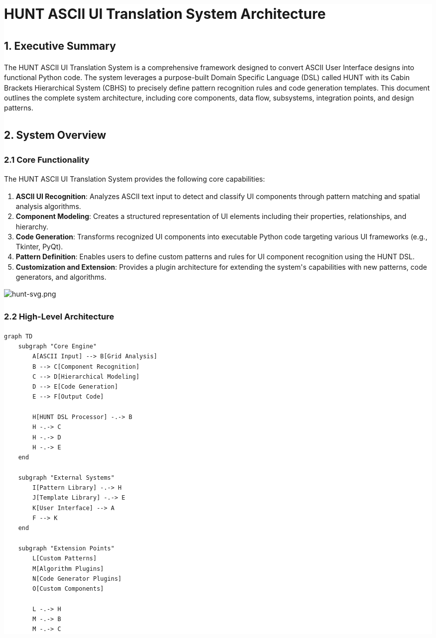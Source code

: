 # HUNT ASCII UI Translation System Architecture

## 1. Executive Summary

The HUNT ASCII UI Translation System is a comprehensive framework designed to convert ASCII User Interface designs into functional Python code. The system leverages a purpose-built Domain Specific Language (DSL) called HUNT with its Cabin Brackets Hierarchical System (CBHS) to precisely define pattern recognition rules and code generation templates. This document outlines the complete system architecture, including core components, data flow, subsystems, integration points, and design patterns.

## 2. System Overview

### 2.1 Core Functionality

The HUNT ASCII UI Translation System provides the following core capabilities:

1. **ASCII UI Recognition**: Analyzes ASCII text input to detect and classify UI components through pattern matching and spatial analysis algorithms.
2. **Component Modeling**: Creates a structured representation of UI elements including their properties, relationships, and hierarchy.
3. **Code Generation**: Transforms recognized UI components into executable Python code targeting various UI frameworks (e.g., Tkinter, PyQt).
4. **Pattern Definition**: Enables users to define custom patterns and rules for UI component recognition using the HUNT DSL.
5. **Customization and Extension**: Provides a plugin architecture for extending the system's capabilities with new patterns, code generators, and algorithms.

![hunt-svg.png](/Users/deadcoast/CursorProjects/ASCII-hunt/docs/assets/hunt-svg.png)

### 2.2 High-Level Architecture

```mermaid
graph TD
    subgraph "Core Engine"
        A[ASCII Input] --> B[Grid Analysis]
        B --> C[Component Recognition]
        C --> D[Hierarchical Modeling]
        D --> E[Code Generation]
        E --> F[Output Code]

        H[HUNT DSL Processor] -.-> B
        H -.-> C
        H -.-> D
        H -.-> E
    end

    subgraph "External Systems"
        I[Pattern Library] -.-> H
        J[Template Library] -.-> E
        K[User Interface] --> A
        F --> K
    end

    subgraph "Extension Points"
        L[Custom Patterns]
        M[Algorithm Plugins]
        N[Code Generator Plugins]
        O[Custom Components]

        L -.-> H
        M -.-> B
        M -.-> C
```
